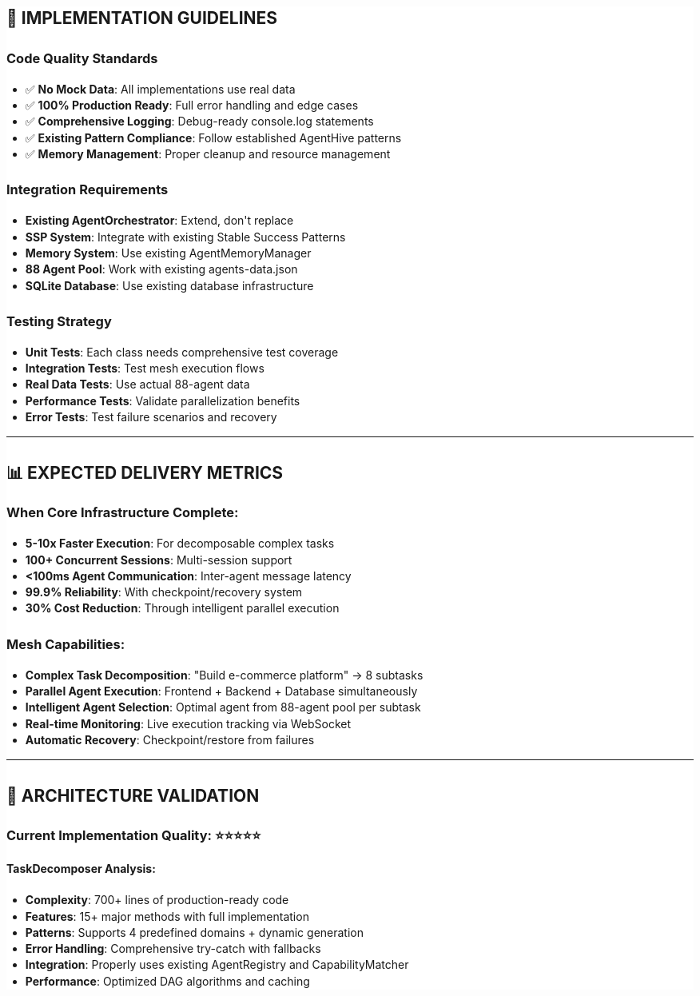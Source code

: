
## 🔧 IMPLEMENTATION GUIDELINES

### Code Quality Standards
- ✅ **No Mock Data**: All implementations use real data
- ✅ **100% Production Ready**: Full error handling and edge cases
- ✅ **Comprehensive Logging**: Debug-ready console.log statements
- ✅ **Existing Pattern Compliance**: Follow established AgentHive patterns
- ✅ **Memory Management**: Proper cleanup and resource management

### Integration Requirements
- **Existing AgentOrchestrator**: Extend, don't replace
- **SSP System**: Integrate with existing Stable Success Patterns
- **Memory System**: Use existing AgentMemoryManager
- **88 Agent Pool**: Work with existing agents-data.json
- **SQLite Database**: Use existing database infrastructure

### Testing Strategy
- **Unit Tests**: Each class needs comprehensive test coverage
- **Integration Tests**: Test mesh execution flows
- **Real Data Tests**: Use actual 88-agent data
- **Performance Tests**: Validate parallelization benefits
- **Error Tests**: Test failure scenarios and recovery

---

## 📊 EXPECTED DELIVERY METRICS

### When Core Infrastructure Complete:
- **5-10x Faster Execution**: For decomposable complex tasks
- **100+ Concurrent Sessions**: Multi-session support  
- **<100ms Agent Communication**: Inter-agent message latency
- **99.9% Reliability**: With checkpoint/recovery system
- **30% Cost Reduction**: Through intelligent parallel execution

### Mesh Capabilities:
- **Complex Task Decomposition**: "Build e-commerce platform" → 8 subtasks
- **Parallel Agent Execution**: Frontend + Backend + Database simultaneously  
- **Intelligent Agent Selection**: Optimal agent from 88-agent pool per subtask
- **Real-time Monitoring**: Live execution tracking via WebSocket
- **Automatic Recovery**: Checkpoint/restore from failures

---

## 🚀 ARCHITECTURE VALIDATION

### Current Implementation Quality: ⭐⭐⭐⭐⭐

#### TaskDecomposer Analysis:
- **Complexity**: 700+ lines of production-ready code
- **Features**: 15+ major methods with full implementation
- **Patterns**: Supports 4 predefined domains + dynamic generation  
- **Error Handling**: Comprehensive try-catch with fallbacks
- **Integration**: Properly uses existing AgentRegistry and CapabilityMatcher
- **Performance**: Optimized DAG algorithms and caching
